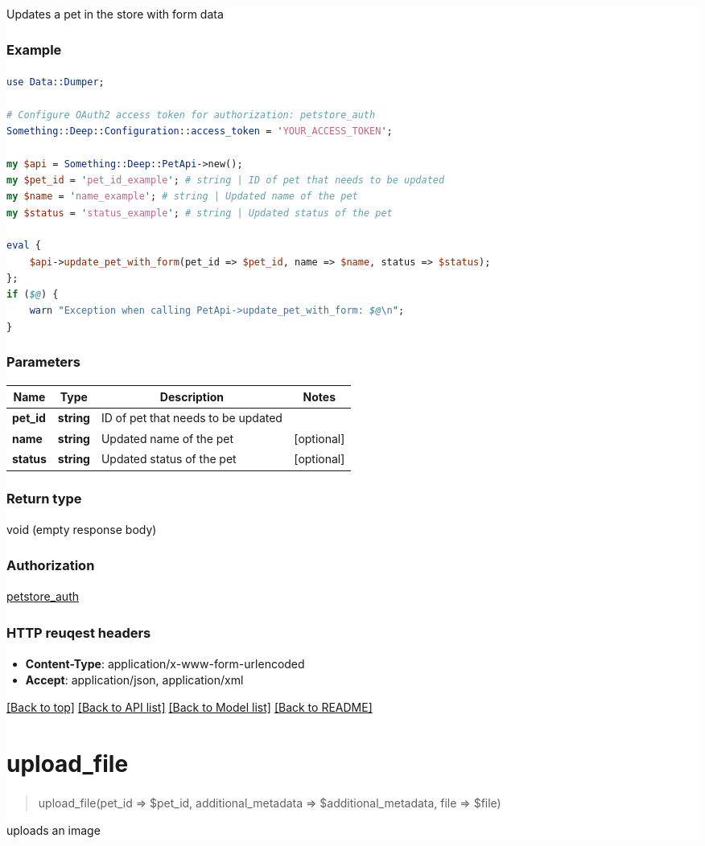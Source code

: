 Updates a pet in the store with form data



### Example 
```perl
use Data::Dumper;

# Configure OAuth2 access token for authorization: petstore_auth
Something::Deep::Configuration::access_token = 'YOUR_ACCESS_TOKEN';

my $api = Something::Deep::PetApi->new();
my $pet_id = 'pet_id_example'; # string | ID of pet that needs to be updated
my $name = 'name_example'; # string | Updated name of the pet
my $status = 'status_example'; # string | Updated status of the pet

eval { 
    $api->update_pet_with_form(pet_id => $pet_id, name => $name, status => $status);
};
if ($@) {
    warn "Exception when calling PetApi->update_pet_with_form: $@\n";
}
```

### Parameters

Name | Type | Description  | Notes
------------- | ------------- | ------------- | -------------
 **pet_id** | **string**| ID of pet that needs to be updated | 
 **name** | **string**| Updated name of the pet | [optional] 
 **status** | **string**| Updated status of the pet | [optional] 

### Return type

void (empty response body)

### Authorization

[petstore_auth](../README.md#petstore_auth)

### HTTP reuqest headers

 - **Content-Type**: application/x-www-form-urlencoded
 - **Accept**: application/json, application/xml

[[Back to top]](#) [[Back to API list]](../README.md#documentation-for-api-endpoints) [[Back to Model list]](../README.md#documentation-for-models) [[Back to README]](../README.md)

# **upload_file**
> upload_file(pet_id => $pet_id, additional_metadata => $additional_metadata, file => $file)

uploads an image

